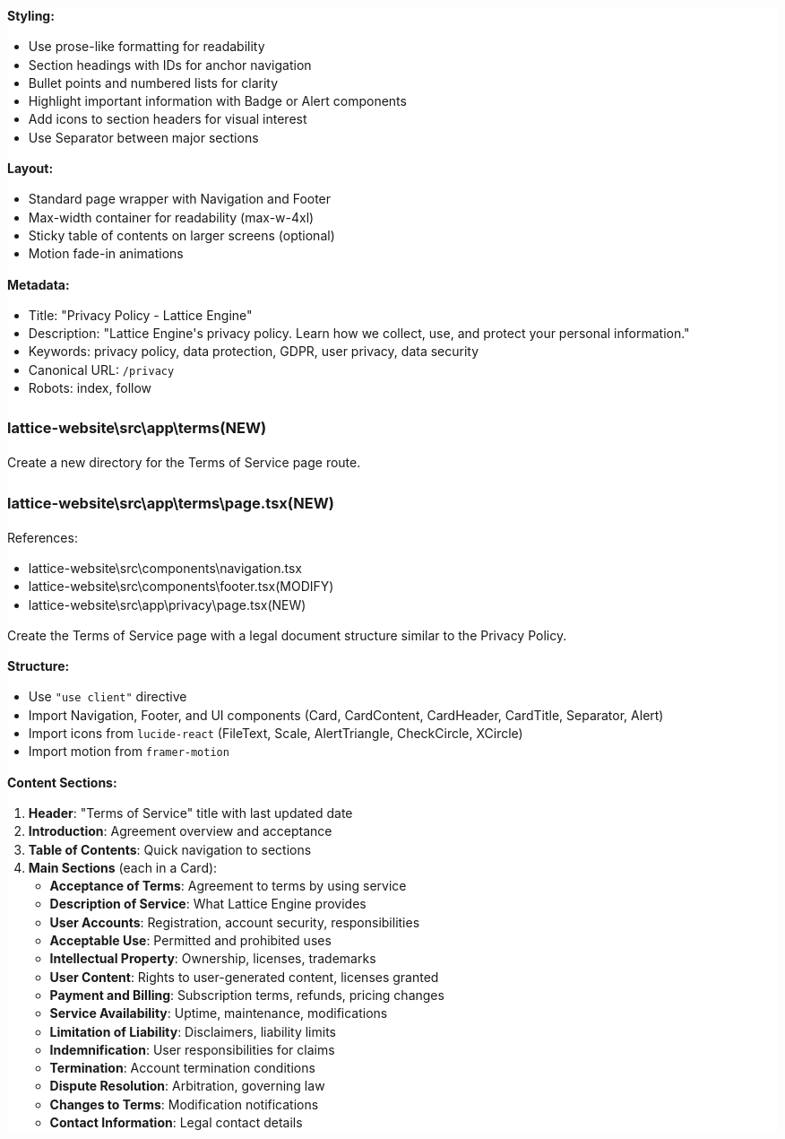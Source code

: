 **Styling:**
- Use prose-like formatting for readability
- Section headings with IDs for anchor navigation
- Bullet points and numbered lists for clarity
- Highlight important information with Badge or Alert components
- Add icons to section headers for visual interest
- Use Separator between major sections

**Layout:**
- Standard page wrapper with Navigation and Footer
- Max-width container for readability (max-w-4xl)
- Sticky table of contents on larger screens (optional)
- Motion fade-in animations

**Metadata:**
- Title: "Privacy Policy - Lattice Engine"
- Description: "Lattice Engine's privacy policy. Learn how we collect, use, and protect your personal information."
- Keywords: privacy policy, data protection, GDPR, user privacy, data security
- Canonical URL: `/privacy`
- Robots: index, follow

### lattice-website\src\app\terms(NEW)

Create a new directory for the Terms of Service page route.

### lattice-website\src\app\terms\page.tsx(NEW)

References: 

- lattice-website\src\components\navigation.tsx
- lattice-website\src\components\footer.tsx(MODIFY)
- lattice-website\src\app\privacy\page.tsx(NEW)

Create the Terms of Service page with a legal document structure similar to the Privacy Policy.

**Structure:**
- Use `"use client"` directive
- Import Navigation, Footer, and UI components (Card, CardContent, CardHeader, CardTitle, Separator, Alert)
- Import icons from `lucide-react` (FileText, Scale, AlertTriangle, CheckCircle, XCircle)
- Import motion from `framer-motion`

**Content Sections:**
1. **Header**: "Terms of Service" title with last updated date
2. **Introduction**: Agreement overview and acceptance
3. **Table of Contents**: Quick navigation to sections
4. **Main Sections** (each in a Card):
   - **Acceptance of Terms**: Agreement to terms by using service
   - **Description of Service**: What Lattice Engine provides
   - **User Accounts**: Registration, account security, responsibilities
   - **Acceptable Use**: Permitted and prohibited uses
   - **Intellectual Property**: Ownership, licenses, trademarks
   - **User Content**: Rights to user-generated content, licenses granted
   - **Payment and Billing**: Subscription terms, refunds, pricing changes
   - **Service Availability**: Uptime, maintenance, modifications
   - **Limitation of Liability**: Disclaimers, liability limits
   - **Indemnification**: User responsibilities for claims
   - **Termination**: Account termination conditions
   - **Dispute Resolution**: Arbitration, governing law
   - **Changes to Terms**: Modification notifications
   - **Contact Information**: Legal contact details
